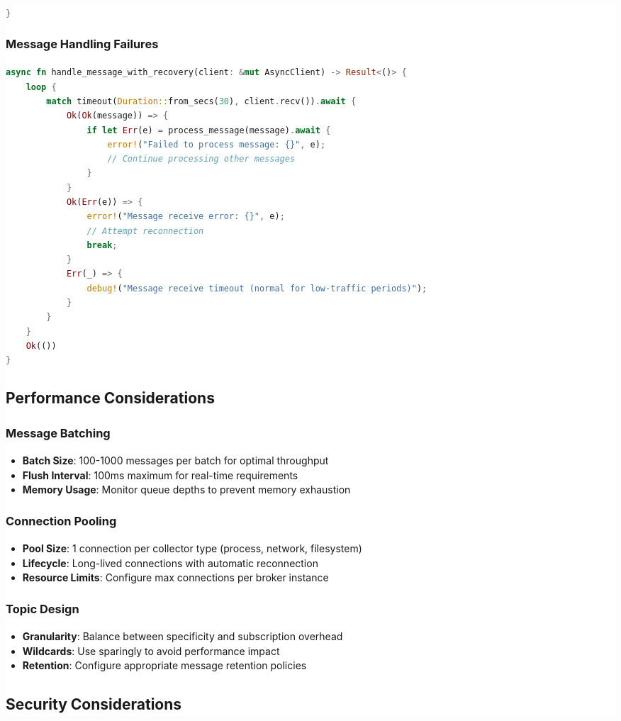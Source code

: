 ```rust
}
```

### Message Handling Failures

```rust
async fn handle_message_with_recovery(client: &mut AsyncClient) -> Result<()> {
    loop {
        match timeout(Duration::from_secs(30), client.recv()).await {
            Ok(Ok(message)) => {
                if let Err(e) = process_message(message).await {
                    error!("Failed to process message: {}", e);
                    // Continue processing other messages
                }
            }
            Ok(Err(e)) => {
                error!("Message receive error: {}", e);
                // Attempt reconnection
                break;
            }
            Err(_) => {
                debug!("Message receive timeout (normal for low-traffic periods)");
            }
        }
    }
    Ok(())
}
```

## Performance Considerations

### Message Batching

- **Batch Size**: 100-1000 messages per batch for optimal throughput
- **Flush Interval**: 100ms maximum for real-time requirements
- **Memory Usage**: Monitor queue depths to prevent memory exhaustion

### Connection Pooling

- **Pool Size**: 1 connection per collector type (process, network, filesystem)
- **Lifecycle**: Long-lived connections with automatic reconnection
- **Resource Limits**: Configure max connections per broker instance

### Topic Design

- **Granularity**: Balance between specificity and subscription overhead
- **Wildcards**: Use sparingly to avoid performance impact
- **Retention**: Configure appropriate message retention policies

## Security Considerations
